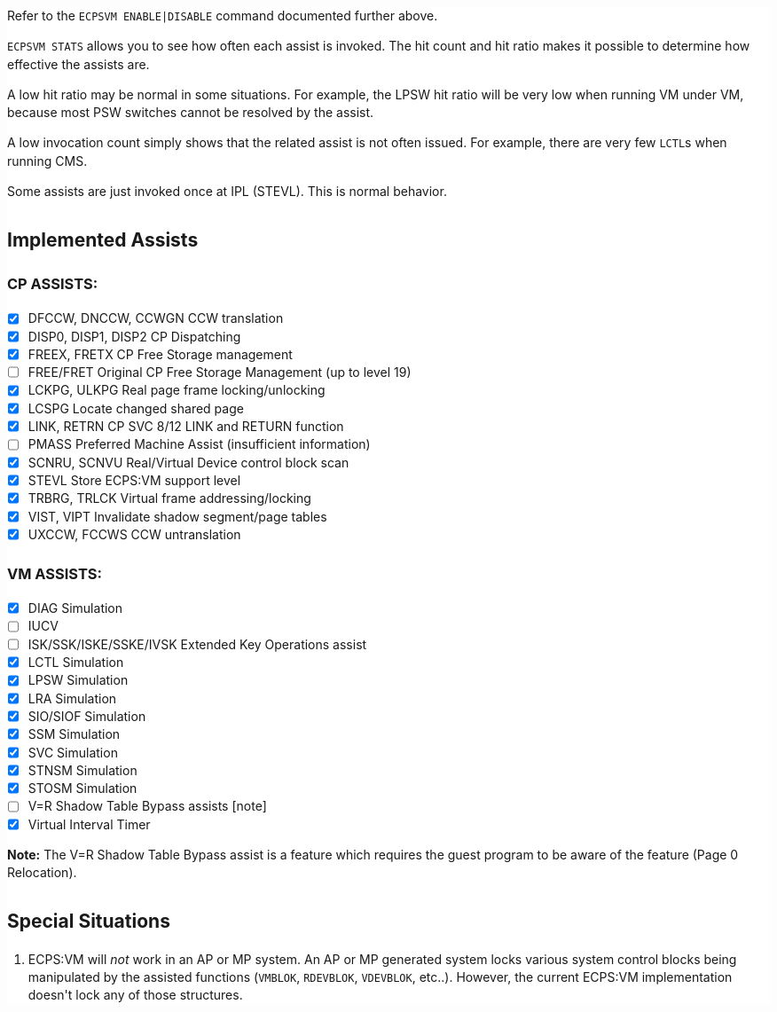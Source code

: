 Refer to the `ECPSVM ENABLE|DISABLE` command documented further above.

`ECPSVM STATS` allows you to see how often each assist is invoked. The hit count and hit ratio makes it possible to determine how effective the assists are.

A low hit ratio may be normal in some situations. For example, the LPSW hit ratio will be very low when running VM under VM, because most PSW switches cannot be resolved by the assist.

A low invocation count simply shows that the related assist is not often issued. For example, there are very few `LCTL`s when running CMS.

Some assists are just invoked once at IPL (STEVL). This is normal behavior.

## Implemented Assists

### CP ASSISTS:

- [x]    DFCCW, DNCCW, CCWGN     CCW translation
- [x]    DISP0, DISP1, DISP2     CP Dispatching
- [x]    FREEX, FRETX            CP Free Storage management
- [ ]    FREE/FRET       Original CP Free Storage Management (up to level 19)
- [x]    LCKPG, ULKPG            Real page frame locking/unlocking
- [x]    LCSPG                   Locate changed shared page
- [x]    LINK, RETRN             CP SVC 8/12 LINK and RETURN function
- [ ]    PMASS           Preferred Machine Assist (insufficient information)
- [x]    SCNRU, SCNVU            Real/Virtual Device control block scan
- [x]    STEVL                   Store ECPS:VM support level
- [x]    TRBRG, TRLCK            Virtual frame addressing/locking
- [x]    VIST,  VIPT             Invalidate shadow segment/page tables
- [x]    UXCCW, FCCWS            CCW untranslation

### VM ASSISTS:

- [x]    DIAG Simulation
- [ ]    IUCV
- [ ]    ISK/SSK/ISKE/SSKE/IVSK    Extended Key Operations assist
- [x]    LCTL Simulation
- [x]    LPSW Simulation
- [x]    LRA Simulation
- [x]    SIO/SIOF Simulation
- [x]    SSM Simulation
- [x]    SVC Simulation
- [x]    STNSM Simulation
- [x]    STOSM Simulation
- [ ]    V=R Shadow Table Bypass assists [note]
- [x]    Virtual Interval Timer

**Note:** The V=R Shadow Table Bypass assist is a feature which requires the guest program to be aware of the feature (Page 0 Relocation).

## Special Situations

1.  ECPS:VM will _not_ work in an AP or MP system. An AP or MP generated system locks various system control blocks being manipulated by the assisted functions (`VMBLOK`, `RDEVBLOK`, `VDEVBLOK`, etc..). However, the current ECPS:VM implementation doesn't lock any of those structures.

